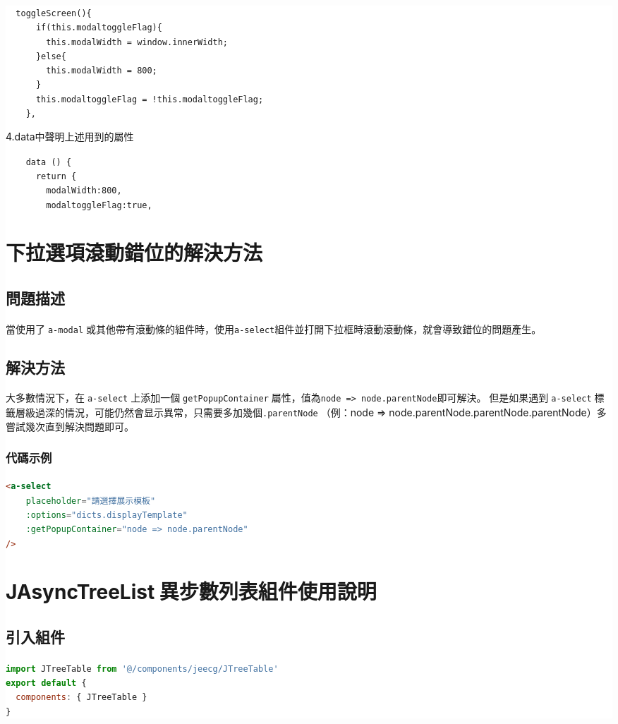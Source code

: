 ```vue
  toggleScreen(){
      if(this.modaltoggleFlag){
        this.modalWidth = window.innerWidth;
      }else{
        this.modalWidth = 800;
      }
      this.modaltoggleFlag = !this.modaltoggleFlag;
    },
```
4.data中聲明上述用到的屬性
```vue
    data () {
      return {
        modalWidth:800,
        modaltoggleFlag:true,
```

# <a-select/> 下拉選項滾動錯位的解決方法

## 問題描述

當使用了 `a-modal` 或其他帶有滾動條的組件時，使用`a-select`組件並打開下拉框時滾動滾動條，就會導致錯位的問題產生。

## 解決方法

大多數情況下，在 `a-select` 上添加一個 `getPopupContainer` 屬性，值為`node => node.parentNode`即可解決。
但是如果遇到 `a-select` 標籤層級過深的情況，可能仍然會显示異常，只需要多加幾個`.parentNode` （例：node => node.parentNode.parentNode.parentNode）多嘗試幾次直到解決問題即可。

### 代碼示例

```html
<a-select
    placeholder="請選擇展示模板"
    :options="dicts.displayTemplate"
    :getPopupContainer="node => node.parentNode"
/>
```

# JAsyncTreeList 異步數列表組件使用說明

## 引入組件

```js
import JTreeTable from '@/components/jeecg/JTreeTable'
export default {
  components: { JTreeTable }
}
```
